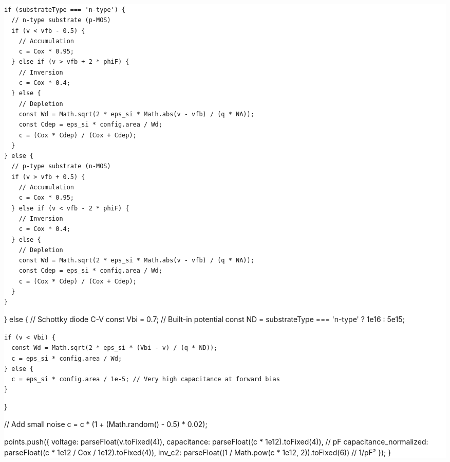     if (substrateType === 'n-type') {
      // n-type substrate (p-MOS)
      if (v < vfb - 0.5) {
        // Accumulation
        c = Cox * 0.95;
      } else if (v > vfb + 2 * phiF) {
        // Inversion
        c = Cox * 0.4;
      } else {
        // Depletion
        const Wd = Math.sqrt(2 * eps_si * Math.abs(v - vfb) / (q * NA));
        const Cdep = eps_si * config.area / Wd;
        c = (Cox * Cdep) / (Cox + Cdep);
      }
    } else {
      // p-type substrate (n-MOS)
      if (v > vfb + 0.5) {
        // Accumulation
        c = Cox * 0.95;
      } else if (v < vfb - 2 * phiF) {
        // Inversion
        c = Cox * 0.4;
      } else {
        // Depletion
        const Wd = Math.sqrt(2 * eps_si * Math.abs(v - vfb) / (q * NA));
        const Cdep = eps_si * config.area / Wd;
        c = (Cox * Cdep) / (Cox + Cdep);
      }
    }
  } else {
    // Schottky diode C-V
    const Vbi = 0.7; // Built-in potential
    const ND = substrateType === 'n-type' ? 1e16 : 5e15;
    
    if (v < Vbi) {
      const Wd = Math.sqrt(2 * eps_si * (Vbi - v) / (q * ND));
      c = eps_si * config.area / Wd;
    } else {
      c = eps_si * config.area / 1e-5; // Very high capacitance at forward bias
    }
  }
  
  // Add small noise
  c = c * (1 + (Math.random() - 0.5) * 0.02);
  
  points.push({
    voltage: parseFloat(v.toFixed(4)),
    capacitance: parseFloat((c * 1e12).toFixed(4)), // pF
    capacitance_normalized: parseFloat((c * 1e12 / Cox / 1e12).toFixed(4)),
    inv_c2: parseFloat((1 / Math.pow(c * 1e12, 2)).toFixed(6)) // 1/pF²
  });
}
